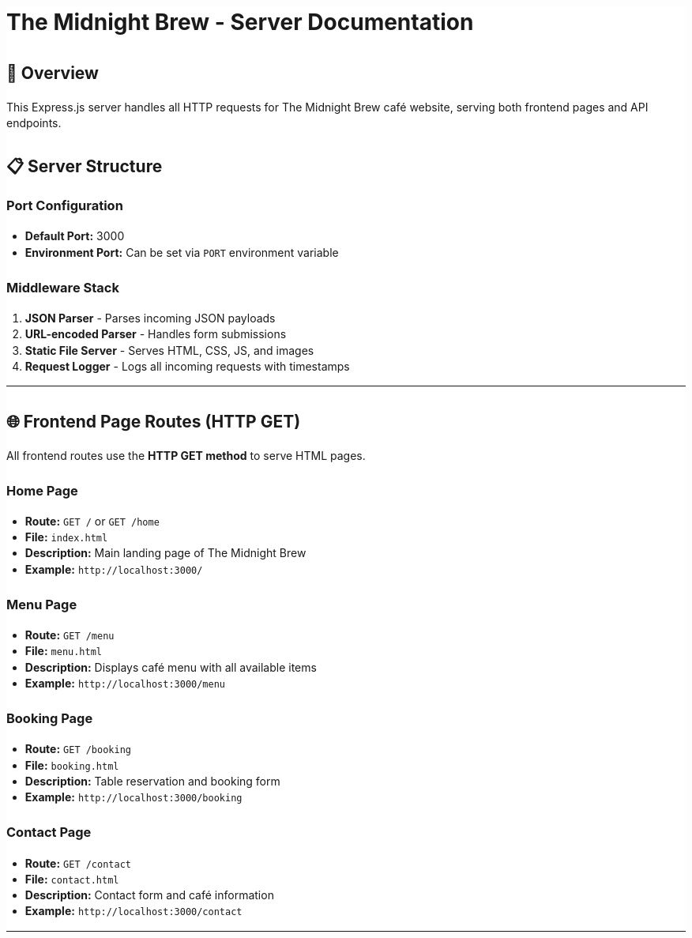 # The Midnight Brew - Server Documentation

## 🚀 Overview
This Express.js server handles all HTTP requests for The Midnight Brew café website, serving both frontend pages and API endpoints.

## 📋 Server Structure

### Port Configuration
- **Default Port:** 3000
- **Environment Port:** Can be set via `PORT` environment variable

### Middleware Stack
1. **JSON Parser** - Parses incoming JSON payloads
2. **URL-encoded Parser** - Handles form submissions
3. **Static File Server** - Serves HTML, CSS, JS, and images
4. **Request Logger** - Logs all incoming requests with timestamps

---

## 🌐 Frontend Page Routes (HTTP GET)

All frontend routes use the **HTTP GET method** to serve HTML pages.

### Home Page
- **Route:** `GET /` or `GET /home`
- **File:** `index.html`
- **Description:** Main landing page of The Midnight Brew
- **Example:** `http://localhost:3000/`

### Menu Page
- **Route:** `GET /menu`
- **File:** `menu.html`
- **Description:** Displays café menu with all available items
- **Example:** `http://localhost:3000/menu`

### Booking Page
- **Route:** `GET /booking`
- **File:** `booking.html`
- **Description:** Table reservation and booking form
- **Example:** `http://localhost:3000/booking`

### Contact Page
- **Route:** `GET /contact`
- **File:** `contact.html`
- **Description:** Contact form and café information
- **Example:** `http://localhost:3000/contact`

---